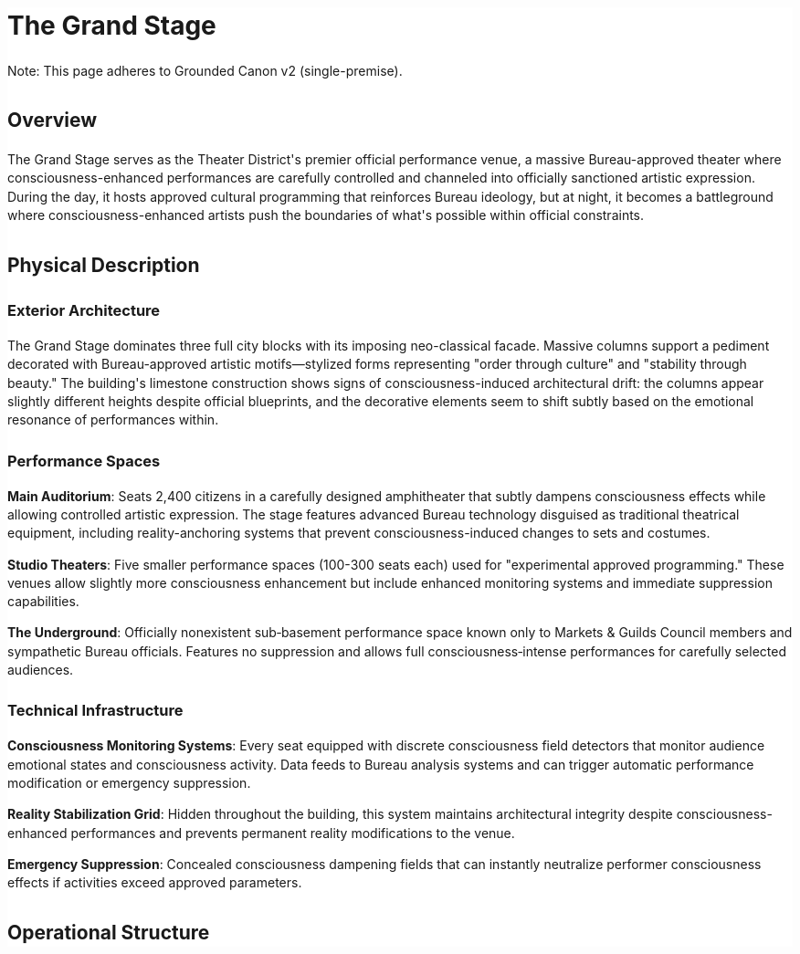 # The Grand Stage

Note: This page adheres to Grounded Canon v2 (single-premise).
## Overview

The Grand Stage serves as the Theater District's premier official performance venue, a massive Bureau-approved theater where consciousness-enhanced performances are carefully controlled and channeled into officially sanctioned artistic expression. During the day, it hosts approved cultural programming that reinforces Bureau ideology, but at night, it becomes a battleground where consciousness-enhanced artists push the boundaries of what's possible within official constraints.

## Physical Description

### Exterior Architecture
The Grand Stage dominates three full city blocks with its imposing neo-classical facade. Massive columns support a pediment decorated with Bureau-approved artistic motifs—stylized forms representing "order through culture" and "stability through beauty." The building's limestone construction shows signs of consciousness-induced architectural drift: the columns appear slightly different heights despite official blueprints, and the decorative elements seem to shift subtly based on the emotional resonance of performances within.

### Performance Spaces

**Main Auditorium**: Seats 2,400 citizens in a carefully designed amphitheater that subtly dampens consciousness effects while allowing controlled artistic expression. The stage features advanced Bureau technology disguised as traditional theatrical equipment, including reality-anchoring systems that prevent consciousness-induced changes to sets and costumes.

**Studio Theaters**: Five smaller performance spaces (100-300 seats each) used for "experimental approved programming." These venues allow slightly more consciousness enhancement but include enhanced monitoring systems and immediate suppression capabilities.

**The Underground**: Officially nonexistent sub‑basement performance space known only to Markets & Guilds Council members and sympathetic Bureau officials. Features no suppression and allows full consciousness‑intense performances for carefully selected audiences.

### Technical Infrastructure

**Consciousness Monitoring Systems**: Every seat equipped with discrete consciousness field detectors that monitor audience emotional states and consciousness activity. Data feeds to Bureau analysis systems and can trigger automatic performance modification or emergency suppression.

**Reality Stabilization Grid**: Hidden throughout the building, this system maintains architectural integrity despite consciousness-enhanced performances and prevents permanent reality modifications to the venue.

**Emergency Suppression**: Concealed consciousness dampening fields that can instantly neutralize performer consciousness effects if activities exceed approved parameters.

## Operational Structure
